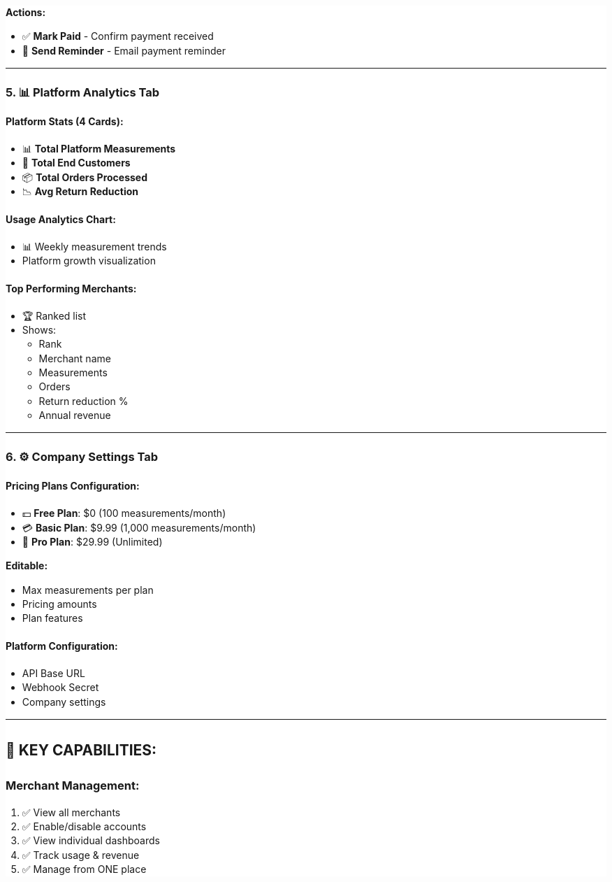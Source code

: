 **Actions:**
- ✅ **Mark Paid** - Confirm payment received
- 📧 **Send Reminder** - Email payment reminder

---

### 5. **📊 Platform Analytics Tab**

#### **Platform Stats (4 Cards):**
- 📊 **Total Platform Measurements**
- 👥 **Total End Customers**
- 📦 **Total Orders Processed**
- 📉 **Avg Return Reduction**

#### **Usage Analytics Chart:**
- 📊 Weekly measurement trends
- Platform growth visualization

#### **Top Performing Merchants:**
- 🏆 Ranked list
- Shows:
  - Rank
  - Merchant name
  - Measurements
  - Orders
  - Return reduction %
  - Annual revenue

---

### 6. **⚙️ Company Settings Tab**

#### **Pricing Plans Configuration:**
- 💵 **Free Plan**: $0 (100 measurements/month)
- 💳 **Basic Plan**: $9.99 (1,000 measurements/month)
- 💎 **Pro Plan**: $29.99 (Unlimited)

**Editable:**
- Max measurements per plan
- Pricing amounts
- Plan features

#### **Platform Configuration:**
- API Base URL
- Webhook Secret
- Company settings

---

## 🎯 **KEY CAPABILITIES:**

### **Merchant Management:**
1. ✅ View all merchants
2. ✅ Enable/disable accounts
3. ✅ View individual dashboards
4. ✅ Track usage & revenue
5. ✅ Manage from ONE place
